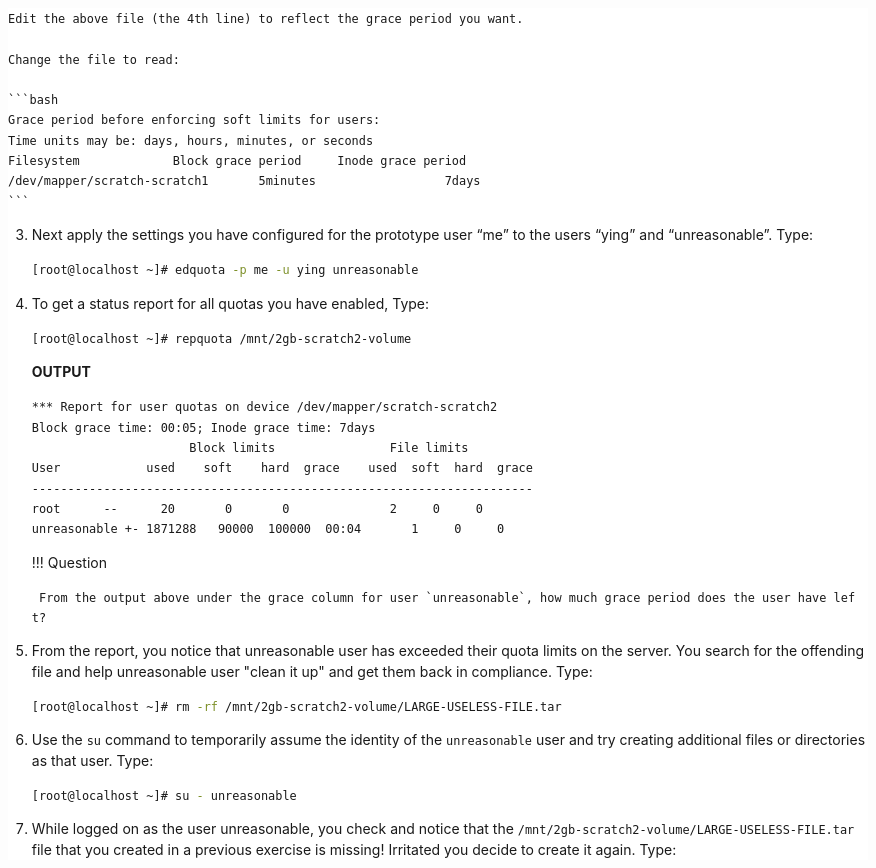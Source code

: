     Edit the above file (the 4th line) to reflect the grace period you want. 
    
    Change the file to read: 
    
    ```bash
    Grace period before enforcing soft limits for users:
    Time units may be: days, hours, minutes, or seconds
    Filesystem             Block grace period     Inode grace period
    /dev/mapper/scratch-scratch1       5minutes                  7days
    ```
    
3. Next apply the settings you have configured for the prototype user “me” to the users “ying” and “unreasonable”.  Type:
    
    ```bash
    [root@localhost ~]# edquota -p me -u ying unreasonable
    ```
    
4. To get a status report for all quotas you have enabled, Type: 
    
    ```bash
    [root@localhost ~]# repquota /mnt/2gb-scratch2-volume
    ```
    **OUTPUT**
    ```
    *** Report for user quotas on device /dev/mapper/scratch-scratch2
    Block grace time: 00:05; Inode grace time: 7days
                          Block limits                File limits
    User            used    soft    hard  grace    used  soft  hard  grace
    ----------------------------------------------------------------------
    root      --      20       0       0              2     0     0
    unreasonable +- 1871288   90000  100000  00:04       1     0     0
    ```
    
    !!! Question
        
        From the output above under the grace column for user `unreasonable`, how much grace period does the user have left? 
    
5. From the report, you notice that unreasonable user has exceeded their quota limits on the server. You search for the offending file and help unreasonable user "clean it up" and get them back in compliance. Type:
    
    ```bash
    [root@localhost ~]# rm -rf /mnt/2gb-scratch2-volume/LARGE-USELESS-FILE.tar
    ```
    
6. Use the `su` command to temporarily assume the identity of the `unreasonable` user and try creating additional files or directories as that user. Type: 
    
    ```bash
    [root@localhost ~]# su - unreasonable
    ```

7. While logged on as the user unreasonable, you check and notice that the `/mnt/2gb-scratch2-volume/LARGE-USELESS-FILE.tar` file that you created in a previous exercise is missing! Irritated you decide to create it again. Type:
    